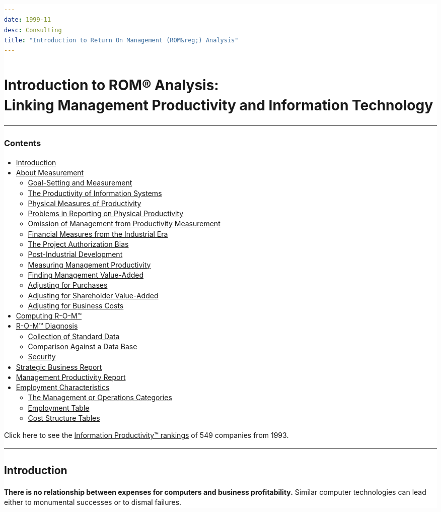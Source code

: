 ```yaml
---
date: 1999-11
desc: Consulting
title: "Introduction to Return On Management (ROM&reg;) Analysis"
---
```


# <a name="Top">Introduction to ROM&reg; Analysis:<br/>Linking Management Productivity and Information Technology</a>

___

### Contents

 * [Introduction](#part3)
 * [About Measurement](#part4)
   * [Goal-Setting and Measurement](#part5)
   * [The Productivity of Information Systems](#part6)
   * [Physical Measures of Productivity](#part7)
   * [Problems in Reporting on Physical Productivity ](#part8)
   * [Omission of Management from Productivity Measurement](#part9)
   * [Financial Measures from the Industrial Era](#part10)
   * [The Project Authorization Bias](#part11)
   * [Post-Industrial Development](#part12)
   * [Measuring Management Productivity](#part14)
   * [Finding Management Value-Added](#part15)
   * [Adjusting for Purchases](#part16)
   * [Adjusting for Shareholder Value-Added](#part17)
   * [Adjusting for Business Costs ](#Part18)
 * [Computing R-O-M&trade; ](#part19)
 * [R-O-M&trade; Diagnosis](#part20)
   * [Collection of Standard Data ](#part21)
   * [Comparison Against a Data Base](#part22)
   * [Security](#part23)
 * [Strategic Business Report](#part24)
 * [Management Productivity Report](#part25)
 * [Employment Characteristics](#part26)
   * [The Management or Operations Categories](#part27)
   * [Employment Table ](#part28)
   * [Cost Structure Tables](#part29)


Click here to see the [Information Productivity&trade; rankings](../ip-rankings.html)
of 549 companies from 1993.


<hr>
<h2><a name="part3">Introduction</a></h2>

<b>There is no relationship between expenses for computers and business
profitability.</b> Similar computer technologies can lead either to monumental
successes or to dismal failures. 
